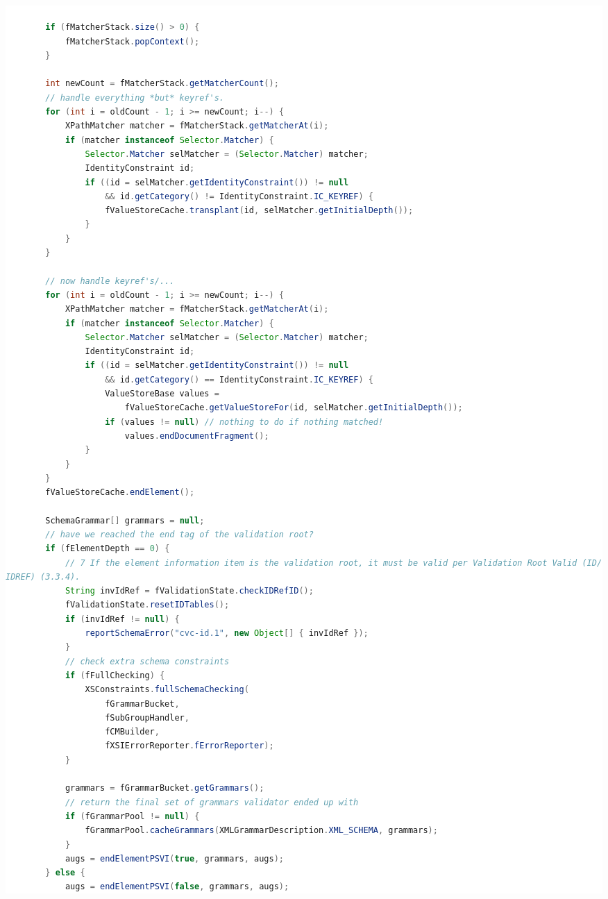 ```java

		if (fMatcherStack.size() > 0) {
			fMatcherStack.popContext();
		}

		int newCount = fMatcherStack.getMatcherCount();
		// handle everything *but* keyref's.
		for (int i = oldCount - 1; i >= newCount; i--) {
			XPathMatcher matcher = fMatcherStack.getMatcherAt(i);
			if (matcher instanceof Selector.Matcher) {
				Selector.Matcher selMatcher = (Selector.Matcher) matcher;
				IdentityConstraint id;
				if ((id = selMatcher.getIdentityConstraint()) != null
					&& id.getCategory() != IdentityConstraint.IC_KEYREF) {
					fValueStoreCache.transplant(id, selMatcher.getInitialDepth());
				}
			}
		}

		// now handle keyref's/...
		for (int i = oldCount - 1; i >= newCount; i--) {
			XPathMatcher matcher = fMatcherStack.getMatcherAt(i);
			if (matcher instanceof Selector.Matcher) {
				Selector.Matcher selMatcher = (Selector.Matcher) matcher;
				IdentityConstraint id;
				if ((id = selMatcher.getIdentityConstraint()) != null
					&& id.getCategory() == IdentityConstraint.IC_KEYREF) {
					ValueStoreBase values =
						fValueStoreCache.getValueStoreFor(id, selMatcher.getInitialDepth());
					if (values != null) // nothing to do if nothing matched!
						values.endDocumentFragment();
				}
			}
		}
		fValueStoreCache.endElement();

		SchemaGrammar[] grammars = null;
		// have we reached the end tag of the validation root?
		if (fElementDepth == 0) {
			// 7 If the element information item is the validation root, it must be valid per Validation Root Valid (ID/IDREF) (3.3.4).
			String invIdRef = fValidationState.checkIDRefID();
			fValidationState.resetIDTables();
			if (invIdRef != null) {
				reportSchemaError("cvc-id.1", new Object[] { invIdRef });
			}
			// check extra schema constraints
			if (fFullChecking) {
				XSConstraints.fullSchemaChecking(
					fGrammarBucket,
					fSubGroupHandler,
					fCMBuilder,
					fXSIErrorReporter.fErrorReporter);
			}

			grammars = fGrammarBucket.getGrammars();
			// return the final set of grammars validator ended up with
			if (fGrammarPool != null) {
				fGrammarPool.cacheGrammars(XMLGrammarDescription.XML_SCHEMA, grammars);
			}
			augs = endElementPSVI(true, grammars, augs);
		} else {
			augs = endElementPSVI(false, grammars, augs);
```
